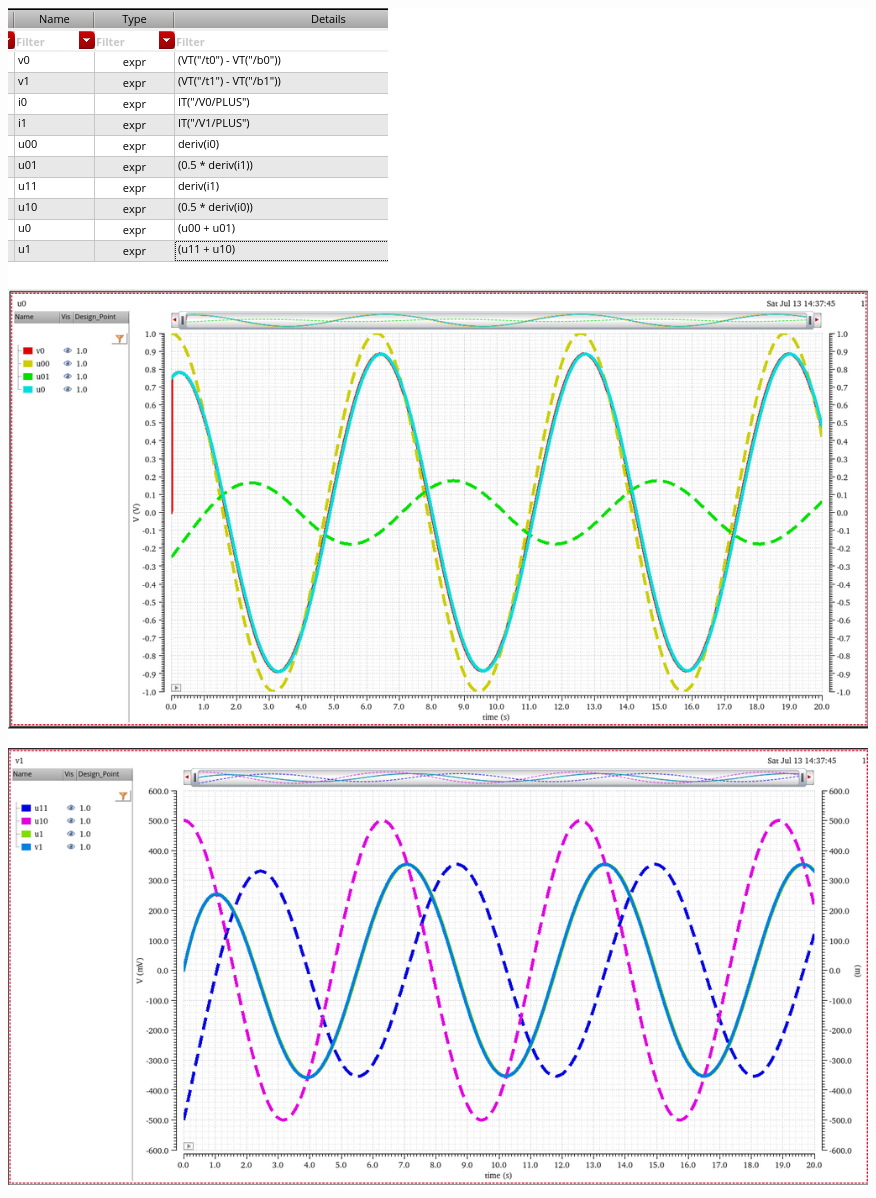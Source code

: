 ![image-20240713145343423](passives/image-20240713145343423.png)

![image-20240713145005306](passives/image-20240713145005306.png)

![image-20240713145212327](passives/image-20240713145212327.png)
